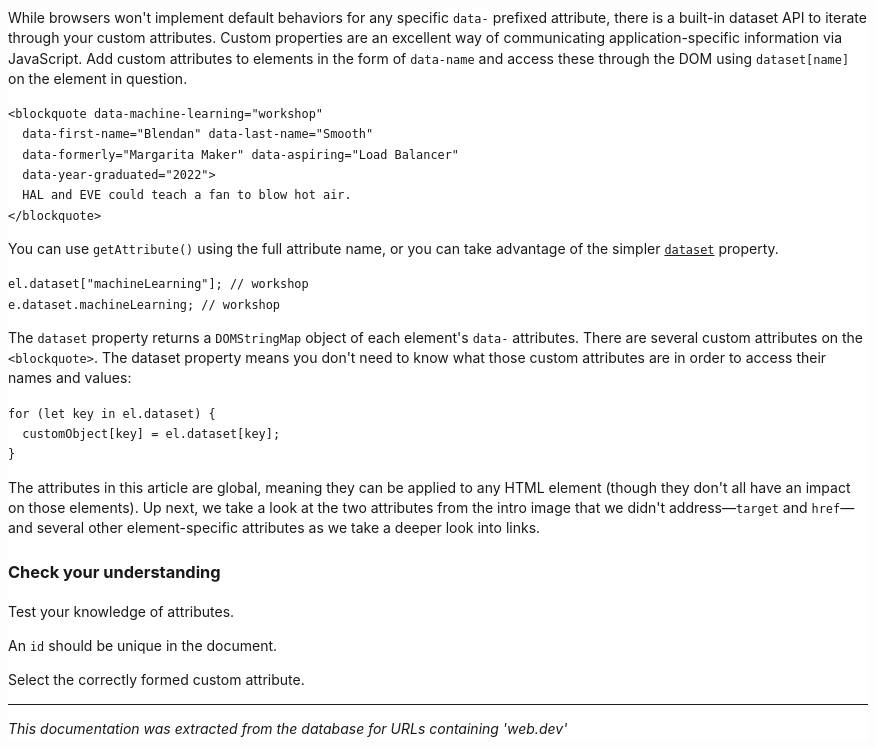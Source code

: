 While browsers won't implement default behaviors for any specific `data-` prefixed attribute, there is a built-in dataset API to iterate through your custom attributes. Custom properties are an excellent way of communicating application-specific information via JavaScript. Add custom attributes to elements in the form of `data-name` and access these through the DOM using `dataset[name]` on the element in question.

```
<blockquote data-machine-learning="workshop"
  data-first-name="Blendan" data-last-name="Smooth"
  data-formerly="Margarita Maker" data-aspiring="Load Balancer"
  data-year-graduated="2022">
  HAL and EVE could teach a fan to blow hot air.
</blockquote>
```

You can use `getAttribute()` using the full attribute name, or you can take advantage of the simpler [`dataset`](https://developer.mozilla.org/docs/Web/API/HTMLElement/dataset) property.

```
el.dataset["machineLearning"]; // workshop
e.dataset.machineLearning; // workshop
```

The `dataset` property returns a `DOMStringMap` object of each element's `data-` attributes. There are several custom attributes on the `<blockquote>`. The dataset property means you don't need to know what those custom attributes are in order to access their names and values:

```
for (let key in el.dataset) {
  customObject[key] = el.dataset[key];
}
```

The attributes in this article are global, meaning they can be applied to any HTML element (though they don't all have an impact on those elements). Up next, we take a look at the two attributes from the intro image that we didn't address—`target` and `href`—and several other element-specific attributes as we take a deeper look into links.

### Check your understanding

Test your knowledge of attributes.

An `id` should be unique in the document.

Select the correctly formed custom attribute.

---

*This documentation was extracted from the database for URLs containing 'web.dev'*
